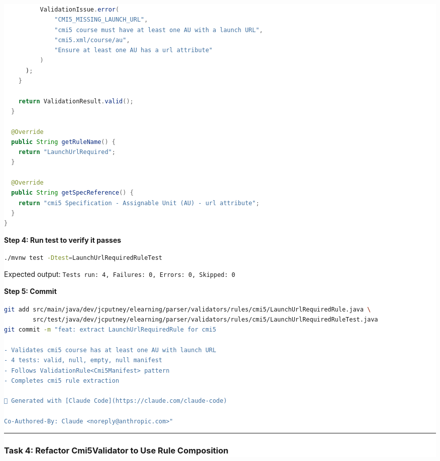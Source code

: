 ```java
          ValidationIssue.error(
              "CMI5_MISSING_LAUNCH_URL",
              "cmi5 course must have at least one AU with a launch URL",
              "cmi5.xml/course/au",
              "Ensure at least one AU has a url attribute"
          )
      );
    }

    return ValidationResult.valid();
  }

  @Override
  public String getRuleName() {
    return "LaunchUrlRequired";
  }

  @Override
  public String getSpecReference() {
    return "cmi5 Specification - Assignable Unit (AU) - url attribute";
  }
}
```

**Step 4: Run test to verify it passes**

```bash
./mvnw test -Dtest=LaunchUrlRequiredRuleTest
```

Expected output: `Tests run: 4, Failures: 0, Errors: 0, Skipped: 0`

**Step 5: Commit**

```bash
git add src/main/java/dev/jcputney/elearning/parser/validators/rules/cmi5/LaunchUrlRequiredRule.java \
        src/test/java/dev/jcputney/elearning/parser/validators/rules/cmi5/LaunchUrlRequiredRuleTest.java
git commit -m "feat: extract LaunchUrlRequiredRule for cmi5

- Validates cmi5 course has at least one AU with launch URL
- 4 tests: valid, null, empty, null manifest
- Follows ValidationRule<Cmi5Manifest> pattern
- Completes cmi5 rule extraction

🤖 Generated with [Claude Code](https://claude.com/claude-code)

Co-Authored-By: Claude <noreply@anthropic.com>"
```

---

### Task 4: Refactor Cmi5Validator to Use Rule Composition

